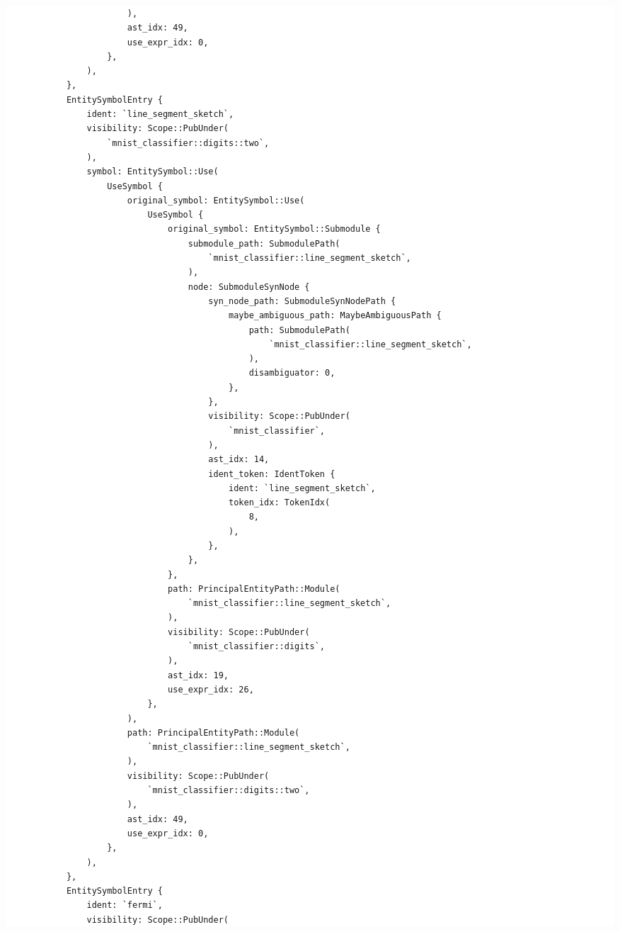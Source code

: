                            ),
                            ast_idx: 49,
                            use_expr_idx: 0,
                        },
                    ),
                },
                EntitySymbolEntry {
                    ident: `line_segment_sketch`,
                    visibility: Scope::PubUnder(
                        `mnist_classifier::digits::two`,
                    ),
                    symbol: EntitySymbol::Use(
                        UseSymbol {
                            original_symbol: EntitySymbol::Use(
                                UseSymbol {
                                    original_symbol: EntitySymbol::Submodule {
                                        submodule_path: SubmodulePath(
                                            `mnist_classifier::line_segment_sketch`,
                                        ),
                                        node: SubmoduleSynNode {
                                            syn_node_path: SubmoduleSynNodePath {
                                                maybe_ambiguous_path: MaybeAmbiguousPath {
                                                    path: SubmodulePath(
                                                        `mnist_classifier::line_segment_sketch`,
                                                    ),
                                                    disambiguator: 0,
                                                },
                                            },
                                            visibility: Scope::PubUnder(
                                                `mnist_classifier`,
                                            ),
                                            ast_idx: 14,
                                            ident_token: IdentToken {
                                                ident: `line_segment_sketch`,
                                                token_idx: TokenIdx(
                                                    8,
                                                ),
                                            },
                                        },
                                    },
                                    path: PrincipalEntityPath::Module(
                                        `mnist_classifier::line_segment_sketch`,
                                    ),
                                    visibility: Scope::PubUnder(
                                        `mnist_classifier::digits`,
                                    ),
                                    ast_idx: 19,
                                    use_expr_idx: 26,
                                },
                            ),
                            path: PrincipalEntityPath::Module(
                                `mnist_classifier::line_segment_sketch`,
                            ),
                            visibility: Scope::PubUnder(
                                `mnist_classifier::digits::two`,
                            ),
                            ast_idx: 49,
                            use_expr_idx: 0,
                        },
                    ),
                },
                EntitySymbolEntry {
                    ident: `fermi`,
                    visibility: Scope::PubUnder(